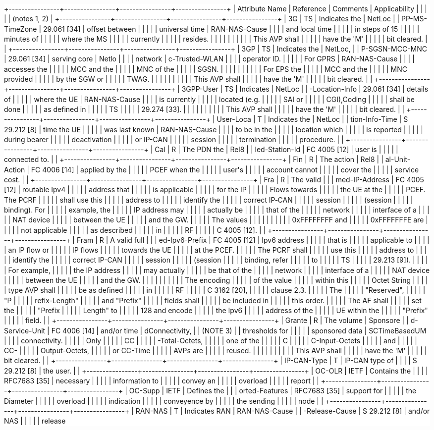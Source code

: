 +----------------+----------------+----------------+----------------+ | Attribute Name | Reference | Comments | Applicability | | | | | (notes 1, 2) | +----------------+----------------+----------------+----------------+ | 3G | TS | Indicates the | NetLoc | | PP-MS-TimeZone | 29.061 [34] | offset between | | | | | universal time | RAN-NAS-Cause | | | | and local time | | | | | in steps of 15 | | | | | minutes of | | | | | where the MS | | | | | currently | | | | | resides. | | | | | | | | | | This AVP shall | | | | | have the \'M\' | | | | | bit cleared. | | +----------------+----------------+----------------+----------------+ | 3GP | TS | Indicates the | NetLoc, | | P-SGSN-MCC-MNC | 29.061 [34] | serving core | Netlo | | | | network | c-Trusted-WLAN | | | | operator ID. | | | | | For GPRS | RAN-NAS-Cause | | | | accesses the | | | | | MCC and the | | | | | MNC of the | | | | | SGSN. | | | | | | | | | | For EPS the | | | | | MCC and the | | | | | MNC provided | | | | | by the SGW or | | | | | TWAG. | | | | | | | | | | This AVP shall | | | | | have the \'M\' | | | | | bit cleared. | | +----------------+----------------+----------------+----------------+ | 3GPP-User | TS | Indicates | NetLoc | | -Location-Info | 29.061 [34] | details of | | | | | where the UE | RAN-NAS-Cause | | | | is currently | | | | | located (e.g. | | | | | SAI or | | | | | CGI),Coding | | | | | shall be done | | | | | as defined in | | | | | TS | | | | | 29.274 [33]. | | | | | | | | | | This AVP shall | | | | | have the \'M\' | | | | | bit cleared. | | +----------------+----------------+----------------+----------------+ | User-Loca | T | Indicates the | NetLoc | | tion-Info-Time | S 29.212 [8] | time the UE | | | | | was last known | RAN-NAS-Cause | | | | to be in the | | | | | location which | | | | | is reported | | | | | during bearer | | | | | deactivation | | | | | or IP-CAN | | | | | session | | | | | termination | | | | | procedure. | | +----------------+----------------+----------------+----------------+ | Cal | R | The PDN the | Rel8 | | led-Station-Id | FC 4005 [12] | user is | | | | | connected to. | | +----------------+----------------+----------------+----------------+ | Fin | R | The action | Rel8 | | al-Unit-Action | FC 4006 [14] | applied by the | | | | | PCEF when the | | | | | user\'s | | | | | account cannot | | | | | cover the | | | | | service cost. | | +----------------+----------------+----------------+----------------+ | Fra | R | The valid | | | med-IP-Address | FC 4005 [12] | routable Ipv4 | | | | | address that | | | | | is applicable | | | | | for the IP | | | | | Flows towards | | | | | the UE at the | | | | | PCEF. The PCRF | | | | | shall use this | | | | | address to | | | | | identify the | | | | | correct IP‑CAN | | | | | session | | | | | (session | | | | | binding). For | | | | | example, the | | | | | IP address may | | | | | actually be | | | | | that of the | | | | | network | | | | | interface of a | | | | | NAT device | | | | | between the UE | | | | | and the GW. | | | | | The values | | | | | | | | | | 0xFFFFFFFF and | | | | | 0xFFFFFFFE are | | | | | not applicable | | | | | as described | | | | | in | | | | | RF | | | | | C 4005 [12]. | | +----------------+----------------+----------------+----------------+ | Fram | R | A valid full | | | ed-Ipv6-Prefix | FC 4005 [12] | Ipv6 address | | | | | that is | | | | | applicable to | | | | | an IP flow or | | | | | IP flows | | | | | towards the UE | | | | | at the PCEF. | | | | | The PCRF shall | | | | | use this | | | | | address to | | | | | identify the | | | | | correct IP-CAN | | | | | session | | | | | (session | | | | | binding, refer | | | | | to | | | | | TS | | | | | 29.213 [9]). | | | | | For example, | | | | | the IP address | | | | | may actually | | | | | be that of the | | | | | network | | | | | interface of a | | | | | NAT device | | | | | between the UE | | | | | and the GW. | | | | | | | | | | The encoding | | | | | of the value | | | | | within this | | | | | Octet String | | | | | type AVP shall | | | | | be as defined | | | | | in | | | | | RF | | | | | C 3162 [20], | | | | | clause 2.3. | | | | | The | | | | | \"Reserved\", | | | | | \"P | | | | | refix-Length\" | | | | | and \"Prefix\" | | | | | fields shall | | | | | be included in | | | | | this order. | | | | | The AF shall | | | | | set the | | | | | \"Prefix | | | | | Length\" to | | | | | 128 and encode | | | | | the Ipv6 | | | | | address of the | | | | | UE within the | | | | | \"Prefix\" | | | | | field. | | +----------------+----------------+----------------+----------------+ | Grante | R | The volume | Sponsore | | d-Service-Unit | FC 4006 [14] | and/or time | dConnectivity, | | (NOTE 3) | | thresholds for | | | | | sponsored data | SCTimeBasedUM | | | | connectivity. | | | | | Only | | | | | CC | | | | | -Total-Octets, | | | | | one of the | | | | | C | | | | | C-Input-Octets | | | | | and | | | | | CC- | | | | | Output-Octets, | | | | | or CC-Time | | | | | AVPs are | | | | | reused. | | | | | | | | | | This AVP shall | | | | | have the \'M\' | | | | | bit cleared. | | +----------------+----------------+----------------+----------------+ | IP-CAN-Type | T | IP-CAN type of | | | | S 29.212 [8] | the user. | | +----------------+----------------+----------------+----------------+ | OC-OLR | IETF | Contains the | | | | RFC7683 [35] | necessary | | | | | information to | | | | | convey an | | | | | overload | | | | | report | | +----------------+----------------+----------------+----------------+ | OC-Supp | IETF | Defines the | | | orted-Features | RFC7683 [35] | support for | | | | | the Diameter | | | | | overload | | | | | indication | | | | | conveyence by | | | | | the sending | | | | | node | | +----------------+----------------+----------------+----------------+ | RAN-NAS | T | Indicates RAN | RAN-NAS-Cause | | -Release-Cause | S 29.212 [8] | and/or NAS | | | | | release